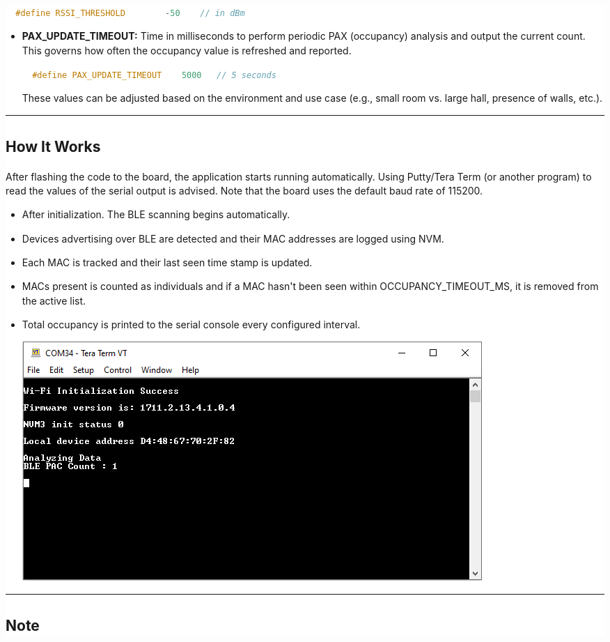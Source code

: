   ```c
    #define RSSI_THRESHOLD        -50    // in dBm
  ```

- **PAX_UPDATE_TIMEOUT:**
  Time in milliseconds to perform periodic PAX (occupancy) analysis and output the current count. This governs how often the occupancy value is refreshed and reported.

  ```c
    #define PAX_UPDATE_TIMEOUT    5000   // 5 seconds 
  ```

  These values can be adjusted based on the environment and use case (e.g., small room vs. large hall, presence of walls, etc.).

---

## How It Works

After flashing the code to the board, the application starts running automatically. Using Putty/Tera Term (or another program) to read the values of the serial output is advised. Note that the board uses the default baud rate of 115200.

- After initialization. The BLE scanning begins automatically.

- Devices advertising over BLE are detected and their MAC addresses are logged using NVM.

- Each MAC is tracked and their last seen time stamp is updated.

- MACs present is counted as individuals and if a MAC hasn't been seen within OCCUPANCY_TIMEOUT_MS, it is removed from the active list.

- Total occupancy is printed to the serial console every configured interval.

  ![Figure: Console output](image/console_output.png)

---

## Note
